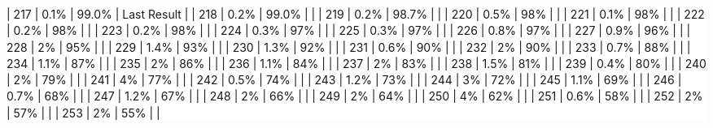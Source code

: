 | 217 | 0.1% | 99.0% | Last Result |
| 218 | 0.2% | 99.0% |  |
| 219 | 0.2% | 98.7% |  |
| 220 | 0.5% | 98% |  |
| 221 | 0.1% | 98% |  |
| 222 | 0.2% | 98% |  |
| 223 | 0.2% | 98% |  |
| 224 | 0.3% | 97% |  |
| 225 | 0.3% | 97% |  |
| 226 | 0.8% | 97% |  |
| 227 | 0.9% | 96% |  |
| 228 | 2% | 95% |  |
| 229 | 1.4% | 93% |  |
| 230 | 1.3% | 92% |  |
| 231 | 0.6% | 90% |  |
| 232 | 2% | 90% |  |
| 233 | 0.7% | 88% |  |
| 234 | 1.1% | 87% |  |
| 235 | 2% | 86% |  |
| 236 | 1.1% | 84% |  |
| 237 | 2% | 83% |  |
| 238 | 1.5% | 81% |  |
| 239 | 0.4% | 80% |  |
| 240 | 2% | 79% |  |
| 241 | 4% | 77% |  |
| 242 | 0.5% | 74% |  |
| 243 | 1.2% | 73% |  |
| 244 | 3% | 72% |  |
| 245 | 1.1% | 69% |  |
| 246 | 0.7% | 68% |  |
| 247 | 1.2% | 67% |  |
| 248 | 2% | 66% |  |
| 249 | 2% | 64% |  |
| 250 | 4% | 62% |  |
| 251 | 0.6% | 58% |  |
| 252 | 2% | 57% |  |
| 253 | 2% | 55% |  |